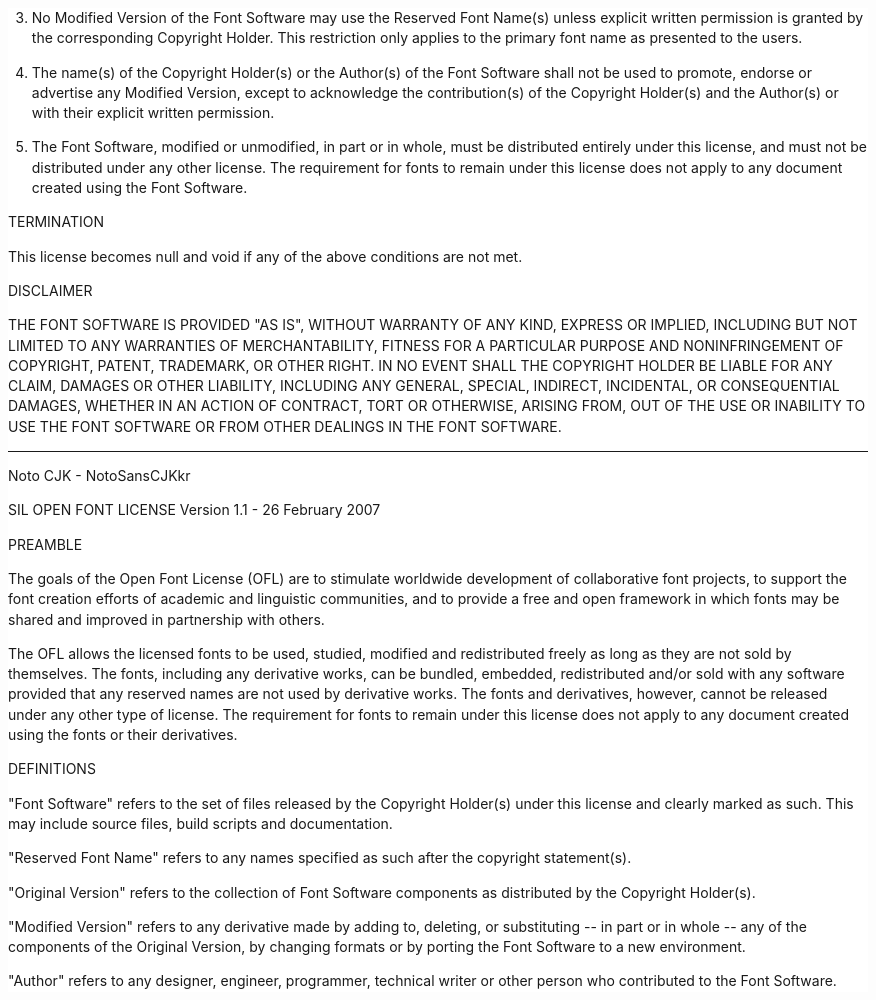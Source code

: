 3. No Modified Version of the Font Software may use the Reserved Font Name(s) unless explicit written permission is granted by the corresponding Copyright Holder. This restriction only applies to the primary font name as presented to the users.

4. The name(s) of the Copyright Holder(s) or the Author(s) of the Font Software shall not be used to promote, endorse or advertise any Modified Version, except to acknowledge the contribution(s) of the Copyright Holder(s) and the Author(s) or with their explicit written permission.

5. The Font Software, modified or unmodified, in part or in whole, must be distributed entirely under this license, and must not be distributed under any other license. The requirement for fonts to remain under this license does not apply to any document created using the Font Software.

TERMINATION

This license becomes null and void if any of the above conditions are not met.

DISCLAIMER

THE FONT SOFTWARE IS PROVIDED "AS IS", WITHOUT WARRANTY OF ANY KIND, EXPRESS OR IMPLIED, INCLUDING BUT NOT LIMITED TO ANY WARRANTIES OF MERCHANTABILITY, FITNESS FOR A PARTICULAR PURPOSE AND NONINFRINGEMENT OF COPYRIGHT, PATENT, TRADEMARK, OR OTHER RIGHT. IN NO EVENT SHALL THE COPYRIGHT HOLDER BE LIABLE FOR ANY CLAIM, DAMAGES OR OTHER LIABILITY, INCLUDING ANY GENERAL, SPECIAL, INDIRECT, INCIDENTAL, OR CONSEQUENTIAL DAMAGES, WHETHER IN AN ACTION OF CONTRACT, TORT OR OTHERWISE, ARISING FROM, OUT OF THE USE OR INABILITY TO USE THE FONT SOFTWARE OR FROM OTHER DEALINGS IN THE FONT SOFTWARE.

---------

Noto CJK - NotoSansCJKkr

SIL OPEN FONT LICENSE Version 1.1 - 26 February 2007

PREAMBLE

The goals of the Open Font License (OFL) are to stimulate worldwide development of collaborative font projects, to support the font creation efforts of academic and linguistic communities, and to provide a free and open framework in which fonts may be shared and improved in partnership with others.

The OFL allows the licensed fonts to be used, studied, modified and redistributed freely as long as they are not sold by themselves. The fonts, including any derivative works, can be bundled, embedded, redistributed and/or sold with any software provided that any reserved names are not used by derivative works. The fonts and derivatives, however, cannot be released under any other type of license. The requirement for fonts to remain under this license does not apply to any document created using the fonts or their derivatives.

DEFINITIONS

"Font Software" refers to the set of files released by the Copyright Holder(s) under this license and clearly marked as such. This may include source files, build scripts and documentation.

"Reserved Font Name" refers to any names specified as such after the copyright statement(s).

"Original Version" refers to the collection of Font Software components as distributed by the Copyright Holder(s).

"Modified Version" refers to any derivative made by adding to, deleting, or substituting -- in part or in whole -- any of the components of the Original Version, by changing formats or by porting the Font Software to a new environment.

"Author" refers to any designer, engineer, programmer, technical writer or other person who contributed to the Font Software.
